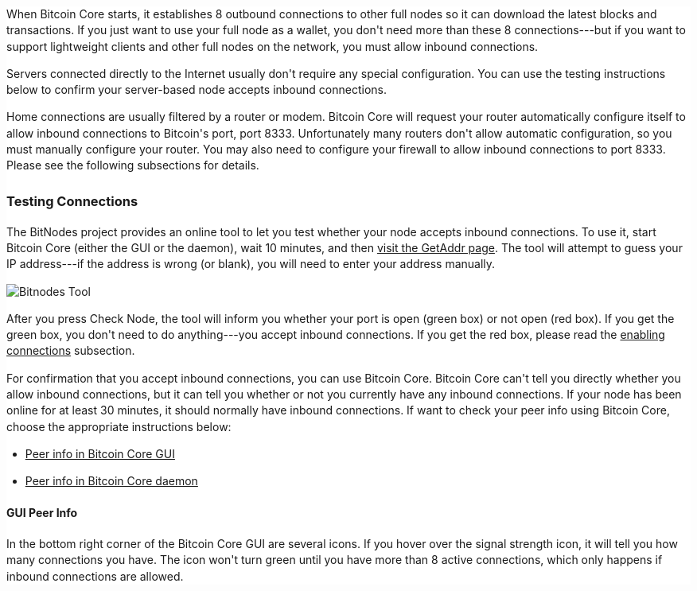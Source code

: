 When Bitcoin Core starts, it establishes 8 outbound connections to other
full nodes so it can download the latest blocks and transactions. If you
just want to use your full node as a wallet, you don't need more than
these 8 connections---but if you want to support lightweight clients and
other full nodes on the network, you must allow inbound connections.

Servers connected directly to the Internet usually don't require any
special configuration.  You can use the testing instructions below to
confirm your server-based node accepts inbound connections.

Home connections are usually filtered by a router or modem. Bitcoin
Core will request your router automatically configure itself to allow
inbound connections to Bitcoin's port, port 8333. Unfortunately many
routers don't allow automatic configuration, so you must manually
configure your router. You may also need to configure your firewall to
allow inbound connections to port 8333. Please see the following
subsections for details.

### Testing Connections

The BitNodes project provides an online tool to let you test whether
your node accepts inbound connections. To use it, start Bitcoin Core
(either the GUI or the daemon), wait 10 minutes, and then [visit the
GetAddr page](https://getaddr.bitnodes.io/#join-the-network). The tool
will attempt to guess your IP address---if the address is wrong (or
blank), you will need to enter your address manually.

![Bitnodes Tool](/img/full-node/en-bitnodes-tool.png)

After you press Check Node, the tool will inform you whether your port
is open (green box) or not open (red box). If you get the green box, you
don't need to do anything---you accept inbound connections.  If you get
the red box, please read the [enabling
connections](#enabling-connections) subsection.


For confirmation that you accept inbound connections, you can use
Bitcoin Core. Bitcoin Core can't tell you directly whether you allow
inbound connections, but it can tell you whether or not you currently
have any inbound connections. If your node has been online for at least
30 minutes, it should normally have inbound connections. If want to
check your peer info using Bitcoin Core, choose the appropriate
instructions below:

* [Peer info in Bitcoin Core GUI](#gui-peer-info)

* [Peer info in Bitcoin Core daemon](#daemon-peer-info)

#### GUI Peer Info

In the bottom right corner of the Bitcoin Core GUI are several icons.
If you hover over the signal strength icon, it will tell you how many
connections you have. The icon won't turn green until you have more
than 8 active connections, which only happens if inbound connections
are allowed.
